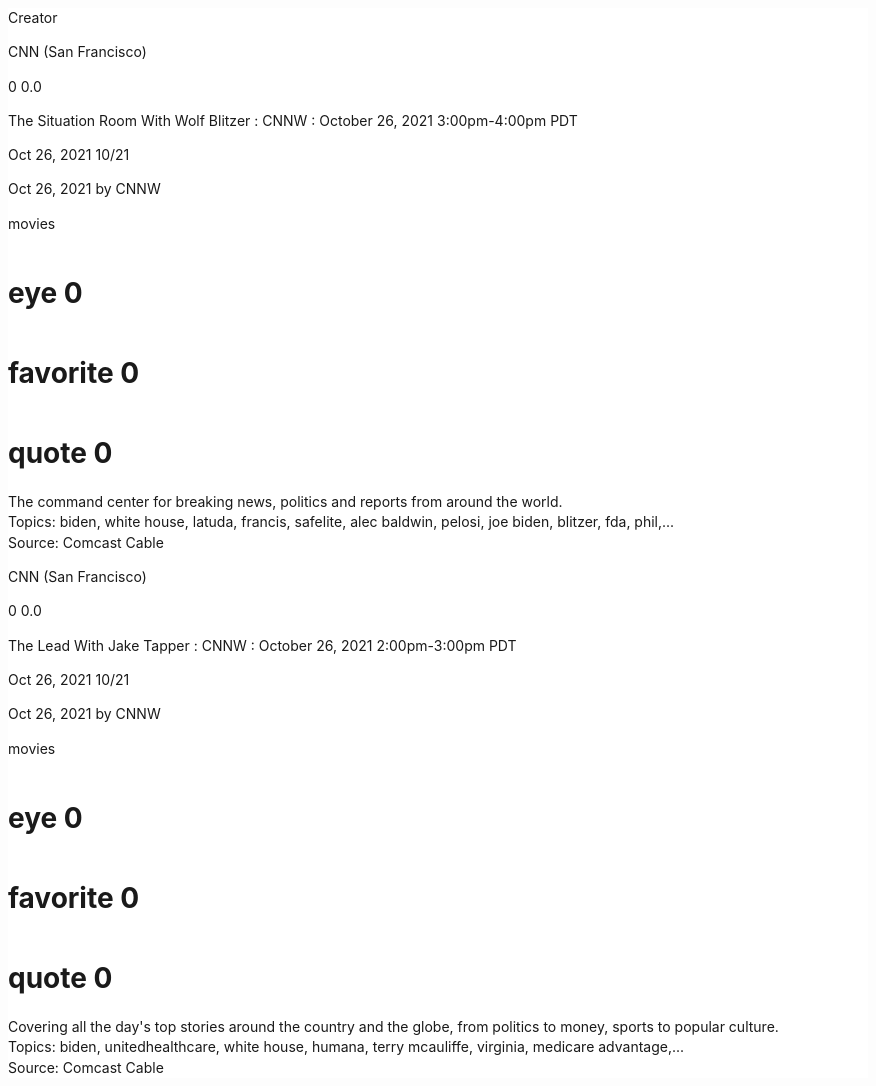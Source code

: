 Creator

<a href="/details/TV-CNNW" class="stealth"></a>

CNN (San Francisco)

0 0.0

[](/details/CNNW_20211026_220000_The_Situation_Room_With_Wolf_Blitzer "The Situation Room With Wolf Blitzer : CNNW : October 26, 2021 3:00pm-4:00pm PDT")

The Situation Room With Wolf Blitzer : CNNW : October 26, 2021 3:00pm-4:00pm PDT

Oct 26, 2021 10/21

<span class="hidden-lists">Oct 26, 2021</span> <span class="hidden">by</span> <span class="byv hidden-tiles" title="CNNW">CNNW</span>

<span class="iconochive-movies" aria-hidden="true"></span><span class="sr-only">movies</span>

<span class="iconochive-eye" aria-hidden="true"></span><span class="sr-only">eye</span> 0
=========================================================================================

<span class="iconochive-favorite" aria-hidden="true"></span><span class="sr-only">favorite</span> 0
===================================================================================================

<span class="iconochive-quote" aria-hidden="true"></span><span class="sr-only">quote</span> 0
=============================================================================================

The command center for breaking news, politics and reports from around the world.  
Topics: biden, white house, latuda, francis, safelite, alec baldwin, pelosi, joe biden, blitzer, fda, phil,...  
Source: Comcast Cable  

<a href="/details/TV-CNNW" class="stealth"></a>

CNN (San Francisco)

0 0.0

[](/details/CNNW_20211026_210000_The_Lead_With_Jake_Tapper "The Lead With Jake Tapper : CNNW : October 26, 2021 2:00pm-3:00pm PDT")

The Lead With Jake Tapper : CNNW : October 26, 2021 2:00pm-3:00pm PDT

Oct 26, 2021 10/21

<span class="hidden-lists">Oct 26, 2021</span> <span class="hidden">by</span> <span class="byv hidden-tiles" title="CNNW">CNNW</span>

<span class="iconochive-movies" aria-hidden="true"></span><span class="sr-only">movies</span>

<span class="iconochive-eye" aria-hidden="true"></span><span class="sr-only">eye</span> 0
=========================================================================================

<span class="iconochive-favorite" aria-hidden="true"></span><span class="sr-only">favorite</span> 0
===================================================================================================

<span class="iconochive-quote" aria-hidden="true"></span><span class="sr-only">quote</span> 0
=============================================================================================

Covering all the day's top stories around the country and the globe, from politics to money, sports to popular culture.  
Topics: biden, unitedhealthcare, white house, humana, terry mcauliffe, virginia, medicare advantage,...  
Source: Comcast Cable  
